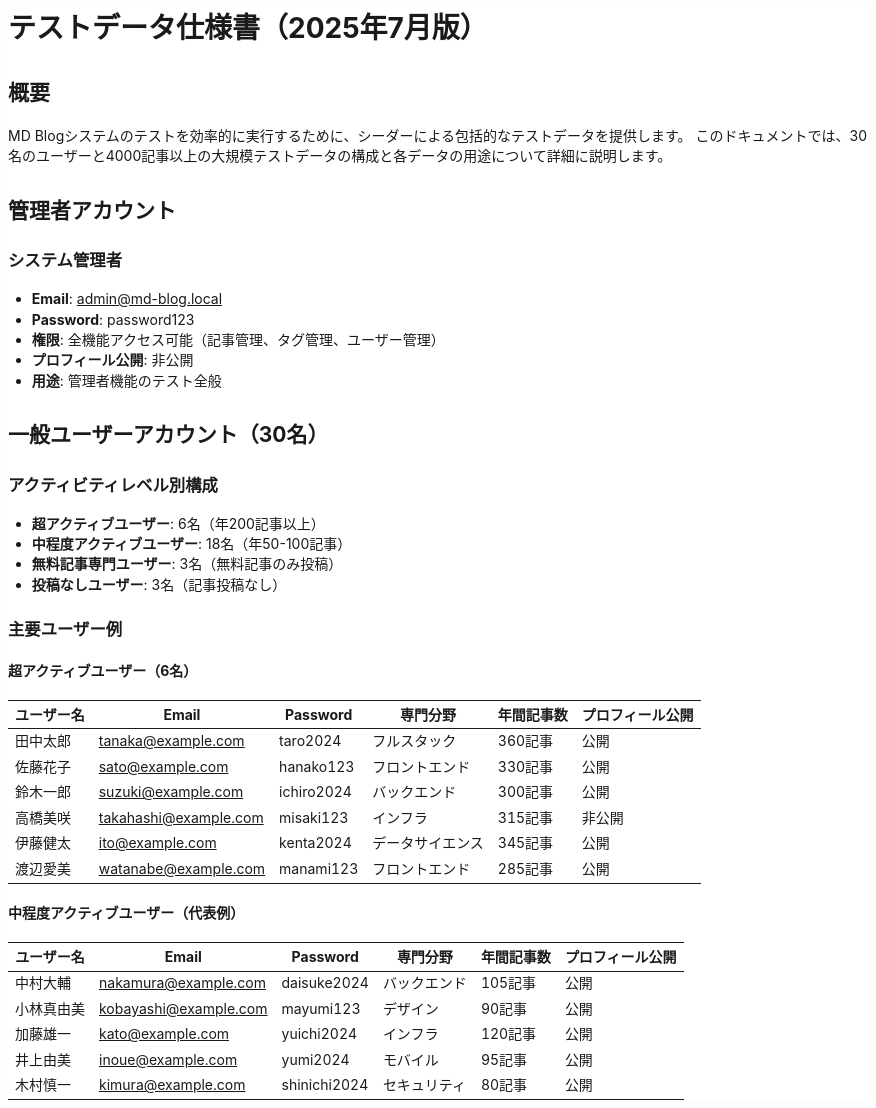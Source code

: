 # テストデータ仕様書（2025年7月版）

## 概要
MD Blogシステムのテストを効率的に実行するために、シーダーによる包括的なテストデータを提供します。
このドキュメントでは、30名のユーザーと4000記事以上の大規模テストデータの構成と各データの用途について詳細に説明します。

## 管理者アカウント

### システム管理者
- **Email**: admin@md-blog.local
- **Password**: password123
- **権限**: 全機能アクセス可能（記事管理、タグ管理、ユーザー管理）
- **プロフィール公開**: 非公開
- **用途**: 管理者機能のテスト全般

## 一般ユーザーアカウント（30名）

### アクティビティレベル別構成
- **超アクティブユーザー**: 6名（年200記事以上）
- **中程度アクティブユーザー**: 18名（年50-100記事）
- **無料記事専門ユーザー**: 3名（無料記事のみ投稿）
- **投稿なしユーザー**: 3名（記事投稿なし）

### 主要ユーザー例

#### 超アクティブユーザー（6名）

| ユーザー名 | Email | Password | 専門分野 | 年間記事数 | プロフィール公開 |
|------------|--------|----------|----------|------------|------------------|
| 田中太郎 | tanaka@example.com | taro2024 | フルスタック | 360記事 | 公開 |
| 佐藤花子 | sato@example.com | hanako123 | フロントエンド | 330記事 | 公開 |
| 鈴木一郎 | suzuki@example.com | ichiro2024 | バックエンド | 300記事 | 公開 |
| 高橋美咲 | takahashi@example.com | misaki123 | インフラ | 315記事 | 非公開 |
| 伊藤健太 | ito@example.com | kenta2024 | データサイエンス | 345記事 | 公開 |
| 渡辺愛美 | watanabe@example.com | manami123 | フロントエンド | 285記事 | 公開 |

#### 中程度アクティブユーザー（代表例）

| ユーザー名 | Email | Password | 専門分野 | 年間記事数 | プロフィール公開 |
|------------|--------|----------|----------|------------|------------------|
| 中村大輔 | nakamura@example.com | daisuke2024 | バックエンド | 105記事 | 公開 |
| 小林真由美 | kobayashi@example.com | mayumi123 | デザイン | 90記事 | 公開 |
| 加藤雄一 | kato@example.com | yuichi2024 | インフラ | 120記事 | 公開 |
| 井上由美 | inoue@example.com | yumi2024 | モバイル | 95記事 | 公開 |
| 木村慎一 | kimura@example.com | shinichi2024 | セキュリティ | 80記事 | 公開 |
